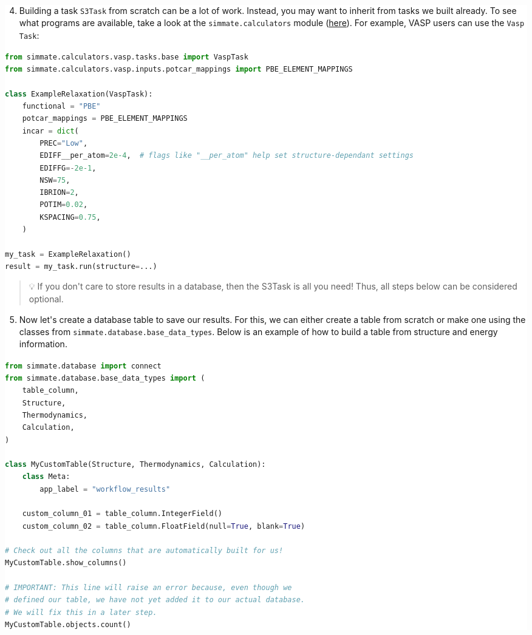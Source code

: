 

4. Building a task `S3Task` from scratch can be a lot of work. Instead, you may want to inherit from tasks we built already. To see what programs are available, take a look at the `simmate.calculators` module ([here](https://github.com/jacksund/simmate/tree/main/src/simmate/calculators)). For example, VASP users can use the `VaspTask`:

```python
from simmate.calculators.vasp.tasks.base import VaspTask
from simmate.calculators.vasp.inputs.potcar_mappings import PBE_ELEMENT_MAPPINGS

class ExampleRelaxation(VaspTask):
    functional = "PBE"
    potcar_mappings = PBE_ELEMENT_MAPPINGS
    incar = dict(
        PREC="Low",
        EDIFF__per_atom=2e-4,  # flags like "__per_atom" help set structure-dependant settings
        EDIFFG=-2e-1,
        NSW=75,
        IBRION=2,
        POTIM=0.02,
        KSPACING=0.75,
    )

my_task = ExampleRelaxation()
result = my_task.run(structure=...)
```

> :bulb: If you don't care to store results in a database, then the S3Task is all you need! Thus, all steps below can be considered optional.

5. Now let's create a database table to save our results. For this, we can either create a table from scratch or make one using the classes from `simmate.database.base_data_types`. Below is an example of how to build a table from structure and energy information.
``` python
from simmate.database import connect
from simmate.database.base_data_types import (
    table_column,
    Structure,
    Thermodynamics,
    Calculation,
)

class MyCustomTable(Structure, Thermodynamics, Calculation):
    class Meta:
        app_label = "workflow_results"

    custom_column_01 = table_column.IntegerField()
    custom_column_02 = table_column.FloatField(null=True, blank=True)

# Check out all the columns that are automatically built for us!
MyCustomTable.show_columns()

# IMPORTANT: This line will raise an error because, even though we 
# defined our table, we have not yet added it to our actual database.
# We will fix this in a later step.
MyCustomTable.objects.count()
```
